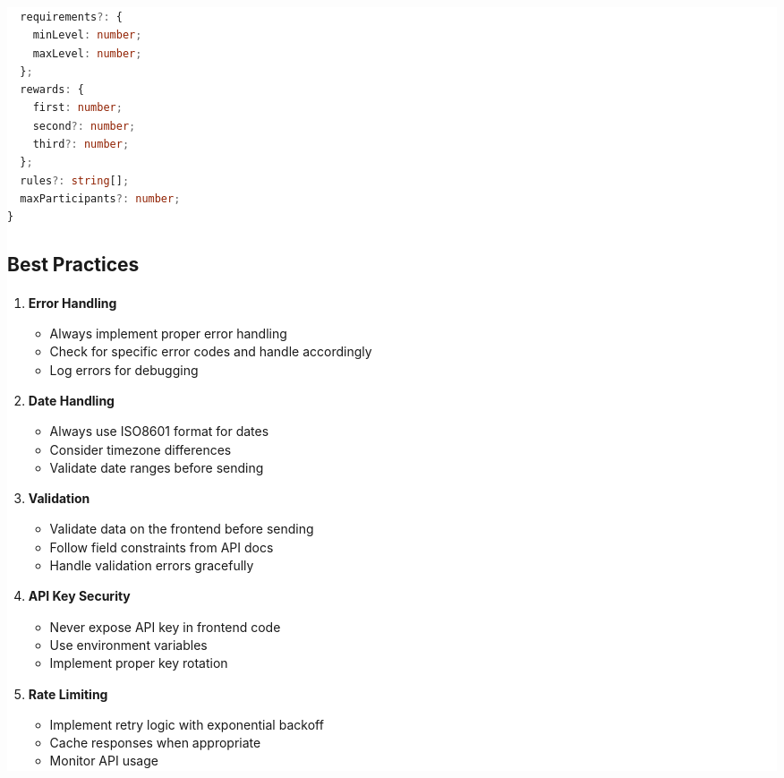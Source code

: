 ```typescript
  requirements?: {
    minLevel: number;
    maxLevel: number;
  };
  rewards: {
    first: number;
    second?: number;
    third?: number;
  };
  rules?: string[];
  maxParticipants?: number;
}
```

## Best Practices

1. **Error Handling**
   - Always implement proper error handling
   - Check for specific error codes and handle accordingly
   - Log errors for debugging

2. **Date Handling**
   - Always use ISO8601 format for dates
   - Consider timezone differences
   - Validate date ranges before sending

3. **Validation**
   - Validate data on the frontend before sending
   - Follow field constraints from API docs
   - Handle validation errors gracefully

4. **API Key Security**
   - Never expose API key in frontend code
   - Use environment variables
   - Implement proper key rotation

5. **Rate Limiting**
   - Implement retry logic with exponential backoff
   - Cache responses when appropriate
   - Monitor API usage
